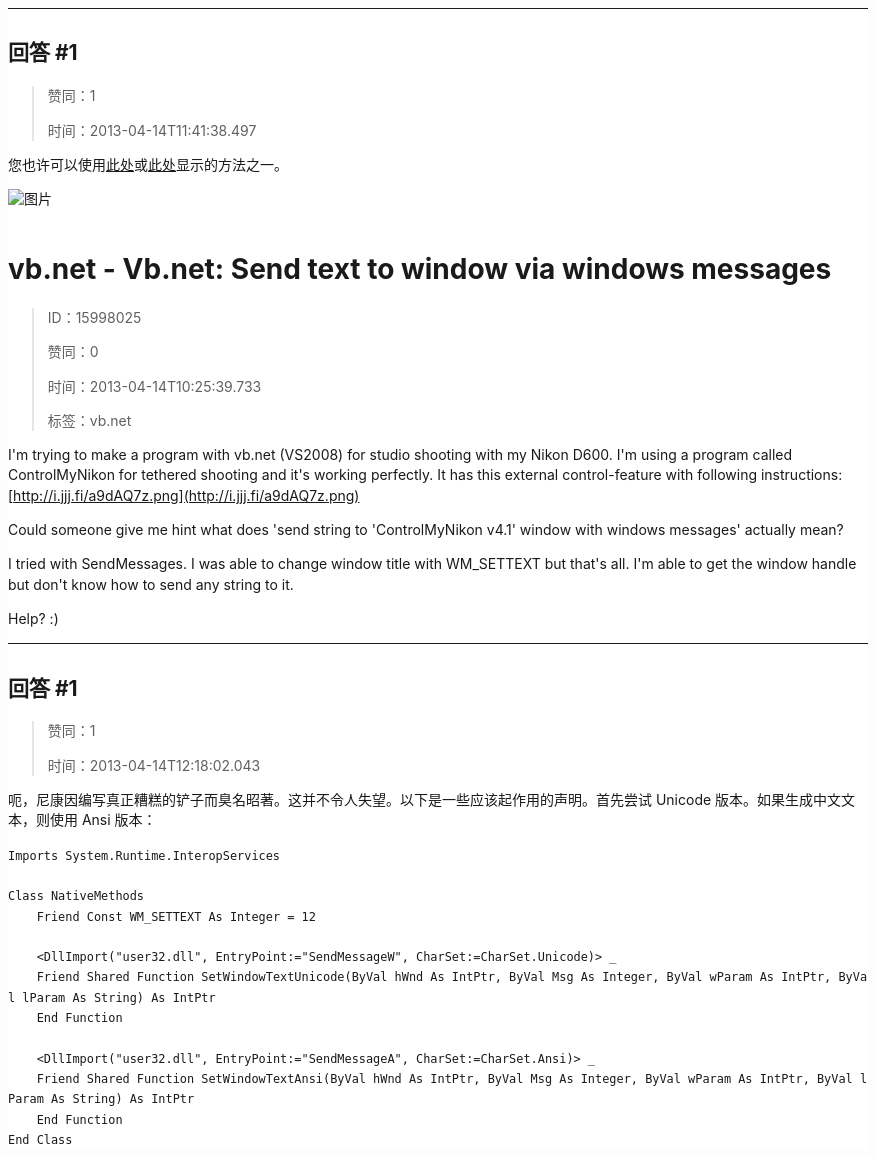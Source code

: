 * * *

## 回答 #1

> 赞同：1
> 
> 时间：2013-04-14T11:41:38.497

您也许可以使用[此处](https://stackoverflow.com/q/14589119/230513)或[此处](https://stackoverflow.com/q/2899935/230513)显示的方法之一。

![图片](https://i.stack.imgur.com/og0BG.png)

# vb.net - Vb.net: Send text to window via windows messages

> ID：15998025
> 
> 赞同：0
> 
> 时间：2013-04-14T10:25:39.733
> 
> 标签：vb.net

I'm trying to make a program with vb.net (VS2008) for studio shooting with my Nikon D600. I'm using a program called ControlMyNikon for tethered shooting and it's working perfectly. It has this external control-feature with following instructions: [http://i.jjj.fi/a9dAQ7z.png](http://i.jjj.fi/a9dAQ7z.png)

Could someone give me hint what does 'send string to 'ControlMyNikon v4.1' window with windows messages' actually mean?

I tried with SendMessages. I was able to change window title with WM_SETTEXT but that's all. I'm able to get the window handle but don't know how to send any string to it.

Help? :)

* * *

## 回答 #1

> 赞同：1
> 
> 时间：2013-04-14T12:18:02.043

呃，尼康因编写真正糟糕的铲子而臭名昭著。这并不令人失望。以下是一些应该起作用的声明。首先尝试 Unicode 版本。如果生成中文文本，则使用 Ansi 版本：

```
Imports System.Runtime.InteropServices

Class NativeMethods
    Friend Const WM_SETTEXT As Integer = 12

    <DllImport("user32.dll", EntryPoint:="SendMessageW", CharSet:=CharSet.Unicode)> _
    Friend Shared Function SetWindowTextUnicode(ByVal hWnd As IntPtr, ByVal Msg As Integer, ByVal wParam As IntPtr, ByVal lParam As String) As IntPtr
    End Function

    <DllImport("user32.dll", EntryPoint:="SendMessageA", CharSet:=CharSet.Ansi)> _
    Friend Shared Function SetWindowTextAnsi(ByVal hWnd As IntPtr, ByVal Msg As Integer, ByVal wParam As IntPtr, ByVal lParam As String) As IntPtr
    End Function
End Class 
```
